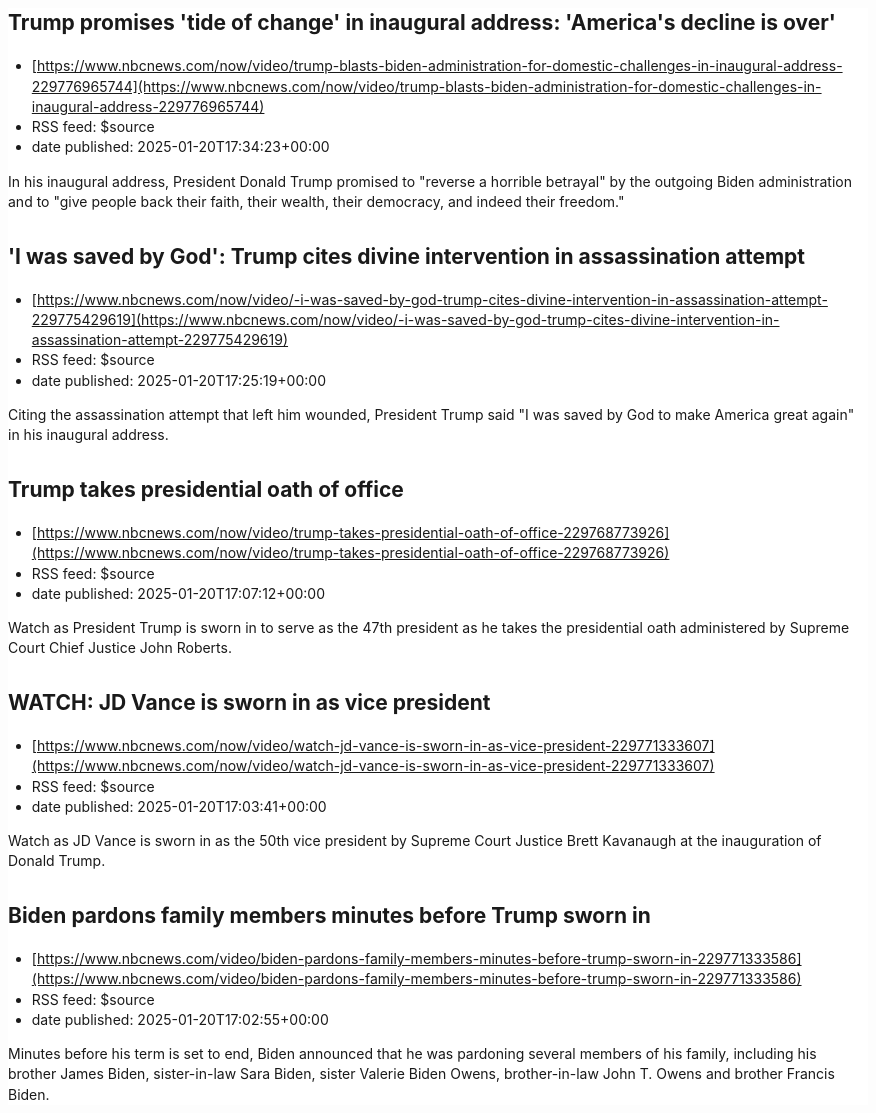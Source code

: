 ## Trump promises 'tide of change' in inaugural address: 'America's decline is over'
 - [https://www.nbcnews.com/now/video/trump-blasts-biden-administration-for-domestic-challenges-in-inaugural-address-229776965744](https://www.nbcnews.com/now/video/trump-blasts-biden-administration-for-domestic-challenges-in-inaugural-address-229776965744)
 - RSS feed: $source
 - date published: 2025-01-20T17:34:23+00:00

In his inaugural address, President Donald Trump promised to "reverse a horrible betrayal" by the outgoing Biden administration and to "give people back their faith, their wealth, their democracy, and indeed their freedom."

## 'I was saved by God': Trump cites divine intervention in assassination attempt
 - [https://www.nbcnews.com/now/video/-i-was-saved-by-god-trump-cites-divine-intervention-in-assassination-attempt-229775429619](https://www.nbcnews.com/now/video/-i-was-saved-by-god-trump-cites-divine-intervention-in-assassination-attempt-229775429619)
 - RSS feed: $source
 - date published: 2025-01-20T17:25:19+00:00

Citing the assassination attempt that left him wounded, President Trump said "I was saved by God to make America great again" in his inaugural address.

## Trump takes presidential oath of office
 - [https://www.nbcnews.com/now/video/trump-takes-presidential-oath-of-office-229768773926](https://www.nbcnews.com/now/video/trump-takes-presidential-oath-of-office-229768773926)
 - RSS feed: $source
 - date published: 2025-01-20T17:07:12+00:00

Watch as President Trump is sworn in to serve as the 47th president as he takes the presidential oath administered by Supreme Court Chief Justice John Roberts.

## WATCH: JD Vance is sworn in as vice president
 - [https://www.nbcnews.com/now/video/watch-jd-vance-is-sworn-in-as-vice-president-229771333607](https://www.nbcnews.com/now/video/watch-jd-vance-is-sworn-in-as-vice-president-229771333607)
 - RSS feed: $source
 - date published: 2025-01-20T17:03:41+00:00

Watch as JD Vance is sworn in as the 50th vice president by Supreme Court Justice Brett Kavanaugh at the inauguration of Donald Trump.

## Biden pardons family members minutes before Trump sworn in
 - [https://www.nbcnews.com/video/biden-pardons-family-members-minutes-before-trump-sworn-in-229771333586](https://www.nbcnews.com/video/biden-pardons-family-members-minutes-before-trump-sworn-in-229771333586)
 - RSS feed: $source
 - date published: 2025-01-20T17:02:55+00:00

Minutes before his term is set to end, Biden announced that he was pardoning several members of his family, including his brother James Biden, sister-in-law Sara Biden, sister Valerie Biden Owens, brother-in-law John T. Owens and brother Francis Biden.
